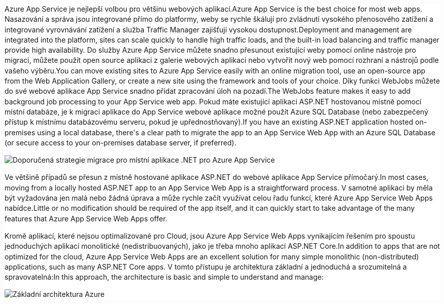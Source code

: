 <span data-ttu-id="a8b0d-128">Azure App Service je nejlepší volbou pro většinu webových aplikací.</span><span class="sxs-lookup"><span data-stu-id="a8b0d-128">Azure App Service is the best choice for most web apps.</span></span> <span data-ttu-id="a8b0d-129">Nasazování a správa jsou integrované přímo do platformy, weby se rychle škálují pro zvládnutí vysokého přenosového zatížení a integrované vyrovnávání zatížení a služba Traffic Manager zajišťují vysokou dostupnost.</span><span class="sxs-lookup"><span data-stu-id="a8b0d-129">Deployment and management are integrated into the platform, sites can scale quickly to handle high traffic loads, and the built-in load balancing and traffic manager provide high availability.</span></span> <span data-ttu-id="a8b0d-130">Do služby Azure App Service můžete snadno přesunout existující weby pomocí online nástroje pro migraci, můžete použít open source aplikaci z galerie webových aplikací nebo vytvořit nový web pomocí rozhraní a nástrojů podle vašeho výběru.</span><span class="sxs-lookup"><span data-stu-id="a8b0d-130">You can move existing sites to Azure App Service easily with an online migration tool, use an open-source app from the Web Application Gallery, or create a new site using the framework and tools of your choice.</span></span> <span data-ttu-id="a8b0d-131">Díky funkci WebJobs můžete do své webové aplikace App Service snadno přidat zpracování úloh na pozadí.</span><span class="sxs-lookup"><span data-stu-id="a8b0d-131">The WebJobs feature makes it easy to add background job processing to your App Service web app.</span></span> <span data-ttu-id="a8b0d-132">Pokud máte existující aplikaci ASP.NET hostovanou místně pomocí místní databáze, je k migraci aplikace do App Service webové aplikace možné použít Azure SQL Database (nebo zabezpečený přístup k místnímu databázovému serveru, pokud je upřednostňovaný).</span><span class="sxs-lookup"><span data-stu-id="a8b0d-132">If you have an existing ASP.NET application hosted on-premises using a local database, there's a clear path to migrate the app to an App Service Web App with an Azure SQL Database (or secure access to your on-premises database server, if preferred).</span></span>

![Doporučená strategie migrace pro místní aplikace .NET pro Azure App Service](./media/image1-6.png)

<span data-ttu-id="a8b0d-134">Ve většině případů se přesun z místně hostované aplikace ASP.NET do webové aplikace App Service přímočarý.</span><span class="sxs-lookup"><span data-stu-id="a8b0d-134">In most cases, moving from a locally hosted ASP.NET app to an App Service Web App is a straightforward process.</span></span> <span data-ttu-id="a8b0d-135">V samotné aplikaci by měla být vyžadována jen malá nebo žádná úprava a může rychle začít využívat celou řadu funkcí, které Azure App Service Web Apps nabídce.</span><span class="sxs-lookup"><span data-stu-id="a8b0d-135">Little or no modification should be required of the app itself, and it can quickly start to take advantage of the many features that Azure App Service Web Apps offer.</span></span>

<span data-ttu-id="a8b0d-136">Kromě aplikací, které nejsou optimalizované pro Cloud, jsou Azure App Service Web Apps vynikajícím řešením pro spoustu jednoduchých aplikací monolitické (nedistribuovaných), jako je třeba mnoho aplikací ASP.NET Core.</span><span class="sxs-lookup"><span data-stu-id="a8b0d-136">In addition to apps that are not optimized for the cloud, Azure App Service Web Apps are an excellent solution for many simple monolithic (non-distributed) applications, such as many ASP.NET Core apps.</span></span> <span data-ttu-id="a8b0d-137">V tomto přístupu je architektura základní a jednoduchá a srozumitelná a spravovatelná:</span><span class="sxs-lookup"><span data-stu-id="a8b0d-137">In this approach, the architecture is basic and simple to understand and manage:</span></span>

![Základní architektura Azure](./media/image1-5.png)
